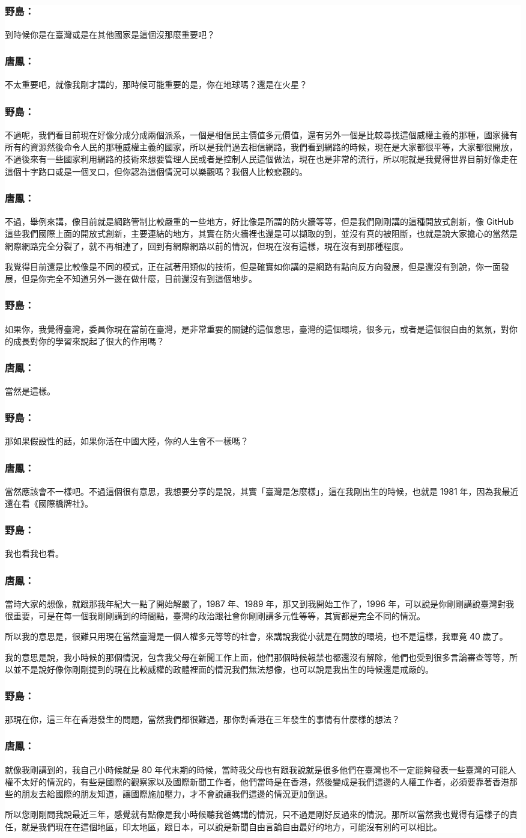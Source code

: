 ### 野島：
到時候你是在臺灣或是在其他國家是這個沒那麼重要吧？

### 唐鳳：
不太重要吧，就像我剛才講的，那時候可能重要的是，你在地球嗎？還是在火星？

### 野島：
不過呢，我們看目前現在好像分成分成兩個派系，一個是相信民主價值多元價值，還有另外一個是比較尋找這個威權主義的那種，國家擁有所有的資源然後命令人民的那種威權主義的國家，所以是我們過去相信網路，我們看到網路的時候，現在是大家都很平等，大家都很開放，不過後來有一些國家利用網路的技術來想要管理人民或者是控制人民這個做法，現在也是非常的流行，所以呢就是我覺得世界目前好像走在這個十字路口或是一個叉口，但你認為這個情況可以樂觀嗎？我個人比較悲觀的。

### 唐鳳：
不過，舉例來講，像目前就是網路管制比較嚴重的一些地方，好比像是所謂的防火牆等等，但是我們剛剛講的這種開放式創新，像 GitHub 這些我們國際上面的開放式創新，主要連結的地方，其實在防火牆裡也還是可以擷取的到，並沒有真的被阻斷，也就是說大家擔心的當然是網際網路完全分裂了，就不再相連了，回到有網際網路以前的情況，但現在沒有這樣，現在沒有到那種程度。

我覺得目前還是比較像是不同的模式，正在試著用類似的技術，但是確實如你講的是網路有點向反方向發展，但是還沒有到說，你一面發展，但是你完全不知道另外一邊在做什麼，目前還沒有到這個地步。

### 野島：
如果你，我覺得臺灣，委員你現在當前在臺灣，是非常重要的關鍵的這個意思，臺灣的這個環境，很多元，或者是這個很自由的氣氛，對你的成長對你的學習來說起了很大的作用嗎？

### 唐鳳：
當然是這樣。

### 野島：
那如果假設性的話，如果你活在中國大陸，你的人生會不一樣嗎？

### 唐鳳：
當然應該會不一樣吧。不過這個很有意思，我想要分享的是說，其實「臺灣是怎麼樣」，這在我剛出生的時候，也就是 1981 年，因為我最近還在看《國際橋牌社》。

### 野島：
我也看我也看。

### 唐鳳：
當時大家的想像，就跟那我年紀大一點了開始解嚴了，1987 年、1989 年，那又到我開始工作了，1996 年，可以說是你剛剛講說臺灣對我很重要，可是在每一個我剛剛講到的時間點，臺灣的政治跟社會你剛剛講多元性等等，其實都是完全不同的情況。

所以我的意思是，很難只用現在當然臺灣是一個人權多元等等的社會，來講說我從小就是在開放的環境，也不是這樣，我畢竟 40 歲了。

我的意思是說，我小時候的那個情況，包含我父母在新聞工作上面，他們那個時候報禁也都還沒有解除，他們也受到很多言論審查等等，所以並不是說好像你剛剛提到的現在比較威權的政體裡面的情況我們無法想像，也可以說是我出生的時候還是戒嚴的。

### 野島：
那現在你，這三年在香港發生的問題，當然我們都很難過，那你對香港在三年發生的事情有什麼樣的想法？

### 唐鳳：
就像我剛講到的，我自己小時候就是 80 年代末期的時候，當時我父母也有跟我說就是很多他們在臺灣也不一定能夠發表一些臺灣的可能人權不太好的情況的，有些是國際的觀察家以及國際新聞工作者，他們當時是在香港，然後變成是我們這邊的人權工作者，必須要靠著香港那些的朋友去給國際的朋友知道，讓國際施加壓力，才不會說讓我們這邊的情況更加倒退。

所以您剛剛問我說最近三年，感覺就有點像是我小時候聽我爸媽講的情況，只不過是剛好反過來的情況。那所以當然我也覺得有這樣子的責任，就是我們現在在這個地區，印太地區，跟日本，可以說是新聞自由言論自由最好的地方，可能沒有別的可以相比。
